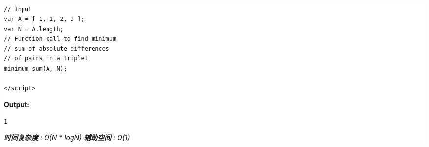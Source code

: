 ```
// Input
var A = [ 1, 1, 2, 3 ];
var N = A.length;
// Function call to find minimum
// sum of absolute differences
// of pairs in a triplet
minimum_sum(A, N);

</script>
```

**Output:** 

```
1
```

***时间复杂度** : O(N * logN)*
***辅助空间** : O(1)*